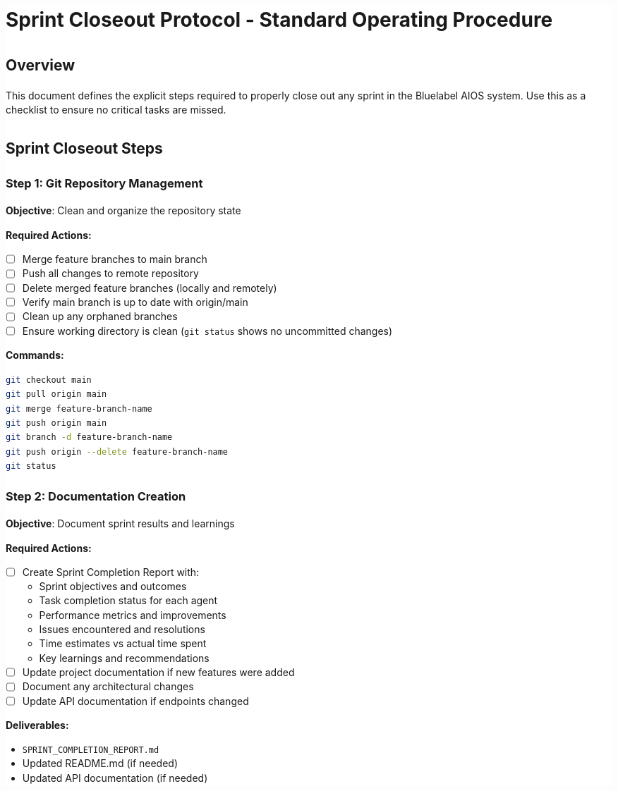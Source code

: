 # Sprint Closeout Protocol - Standard Operating Procedure

## Overview
This document defines the explicit steps required to properly close out any sprint in the Bluelabel AIOS system. Use this as a checklist to ensure no critical tasks are missed.

## Sprint Closeout Steps

### Step 1: Git Repository Management
**Objective**: Clean and organize the repository state

**Required Actions:**
- [ ] Merge feature branches to main branch
- [ ] Push all changes to remote repository
- [ ] Delete merged feature branches (locally and remotely)
- [ ] Verify main branch is up to date with origin/main
- [ ] Clean up any orphaned branches
- [ ] Ensure working directory is clean (`git status` shows no uncommitted changes)

**Commands:**
```bash
git checkout main
git pull origin main
git merge feature-branch-name
git push origin main
git branch -d feature-branch-name
git push origin --delete feature-branch-name
git status
```

### Step 2: Documentation Creation
**Objective**: Document sprint results and learnings

**Required Actions:**
- [ ] Create Sprint Completion Report with:
  - Sprint objectives and outcomes
  - Task completion status for each agent
  - Performance metrics and improvements
  - Issues encountered and resolutions
  - Time estimates vs actual time spent
  - Key learnings and recommendations
- [ ] Update project documentation if new features were added
- [ ] Document any architectural changes
- [ ] Update API documentation if endpoints changed

**Deliverables:**
- `SPRINT_COMPLETION_REPORT.md`
- Updated README.md (if needed)
- Updated API documentation (if needed)

